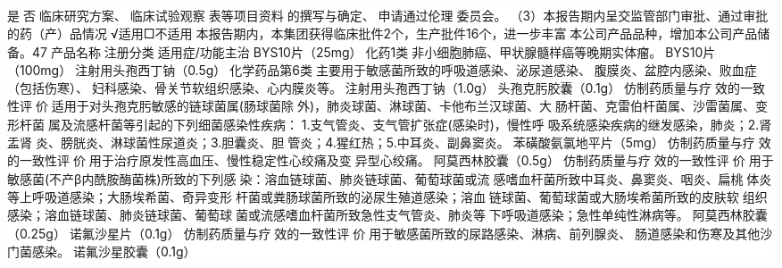 是
否
临床研究方案、
临床试验观察
表等项目资料
的撰写与确定、
申请通过伦理
委员会。
（3）本报告期内呈交监管部门审批、通过审批的药（产）品情况
√适用□不适用
本报告期内，本集团获得临床批件2个，生产批件16个，进一步丰富
本公司产品品种，增加本公司产品储备。47
产品名称
注册分类
适用症/功能主治
BYS10片（25mg）
化药1类
非小细胞肺癌、甲状腺髓样癌等晚期实体瘤。
BYS10片（100mg）
注射用头孢西丁钠（0.5g）
化学药品第6类
主要用于敏感菌所致的呼吸道感染、泌尿道感染、
腹膜炎、盆腔内感染、败血症（包括伤寒）、
妇科感染、骨关节软组织感染、心内膜炎等。
注射用头孢西丁钠（1.0g）
头孢克肟胶囊（0.1g）
仿制药质量与疗
效的一致性评
价
适用于对头孢克肟敏感的链球菌属(肠球菌除
外)，肺炎球菌、淋球菌、卡他布兰汉球菌、大
肠杆菌、克雷伯杆菌属、沙雷菌属、变形杆菌
属及流感杆菌等引起的下列细菌感染性疾病：
1.支气管炎、支气管扩张症(感染时)，慢性呼
吸系统感染疾病的继发感染，肺炎；2.肾盂肾
炎、膀胱炎、淋球菌性尿道炎；3.胆囊炎、胆
管炎；4.猩红热；5.中耳炎、副鼻窦炎。
苯磺酸氨氯地平片（5mg）
仿制药质量与疗
效的一致性评
价
用于治疗原发性高血压、慢性稳定性心绞痛及变
异型心绞痛。
阿莫西林胶囊（0.5g）
仿制药质量与疗
效的一致性评
价
用于敏感菌(不产β内酰胺酶菌株)所致的下列感
染：溶血链球菌、肺炎链球菌、葡萄球菌或流
感嗜血杆菌所致中耳炎、鼻窦炎、咽炎、扁桃
体炎等上呼吸道感染；大肠埃希菌、奇异变形
杆菌或粪肠球菌所致的泌尿生殖道感染；溶血
链球菌、葡萄球菌或大肠埃希菌所致的皮肤软
组织感染；溶血链球菌、肺炎链球菌、葡萄球
菌或流感嗜血杆菌所致急性支气管炎、肺炎等
下呼吸道感染；急性单纯性淋病等。
阿莫西林胶囊（0.25g）
诺氟沙星片（0.1g）
仿制药质量与疗
效的一致性评
价
用于敏感菌所致的尿路感染、淋病、前列腺炎、
肠道感染和伤寒及其他沙门菌感染。
诺氟沙星胶囊（0.1g）